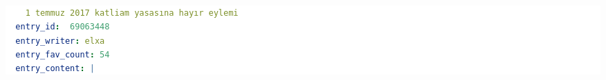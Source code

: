 ```yaml
    1 temmuz 2017 katliam yasasına hayır eylemi
  entry_id:  69063448
  entry_writer: elxa
  entry_fav_count: 54
  entry_content: |
```